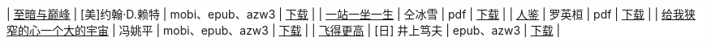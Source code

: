 | [至暗与巅峰](https://www.booknestle.com/book/9741) | [美]约翰·D.赖特 | mobi、epub、azw3 | [下载](https://www.booknestle.com/book/9741) |
| [一站一坐一生](https://www.booknestle.com/book/10040) | 仝冰雪 | pdf | [下载](https://www.booknestle.com/book/10040) |
| [人鉴](https://www.booknestle.com/book/10078) | 罗英桓 | pdf | [下载](https://www.booknestle.com/book/10078) |
| [给我狭窄的心一个大的宇宙](https://www.booknestle.com/book/10218) | 冯姚平 | mobi、epub、azw3 | [下载](https://www.booknestle.com/book/10218) |
| [飞得更高](https://www.booknestle.com/book/10381) | [日]            井上笃夫 | epub、azw3 | [下载](https://www.booknestle.com/book/10381) |

